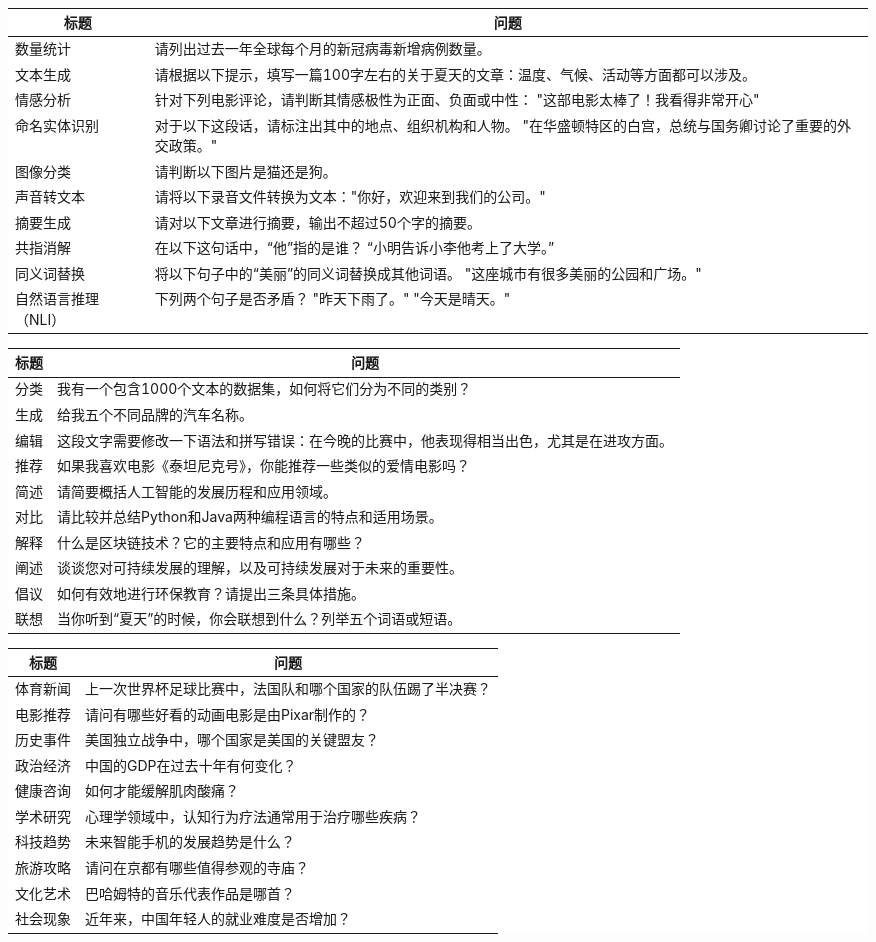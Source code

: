 | 标题                           | 问题                                                         |
| ------------------------------ | ------------------------------------------------------------ |
| 数量统计                       | 请列出过去一年全球每个月的新冠病毒新增病例数量。               |
| 文本生成                       | 请根据以下提示，填写一篇100字左右的关于夏天的文章：温度、气候、活动等方面都可以涉及。 |
| 情感分析                       | 针对下列电影评论，请判断其情感极性为正面、负面或中性： "这部电影太棒了！我看得非常开心" |
| 命名实体识别                 | 对于以下这段话，请标注出其中的地点、组织机构和人物。 "在华盛顿特区的白宫，总统与国务卿讨论了重要的外交政策。" |
| 图像分类                       | 请判断以下图片是猫还是狗。                                 |
| 声音转文本                     | 请将以下录音文件转换为文本："你好，欢迎来到我们的公司。"        |
| 摘要生成                       | 请对以下文章进行摘要，输出不超过50个字的摘要。                 |
| 共指消解                       | 在以下这句话中，“他”指的是谁？ “小明告诉小李他考上了大学。”   |
| 同义词替换                     | 将以下句子中的“美丽”的同义词替换成其他词语。 "这座城市有很多美丽的公园和广场。" |
| 自然语言推理（NLI）           | 下列两个句子是否矛盾？ "昨天下雨了。" "今天是晴天。"            |

| 标题 | 问题 |
| --- | --- |
| 分类 | 我有一个包含1000个文本的数据集，如何将它们分为不同的类别？ |
| 生成 | 给我五个不同品牌的汽车名称。 |
| 编辑 | 这段文字需要修改一下语法和拼写错误：在今晚的比赛中，他表现得相当出色，尤其是在进攻方面。 |
| 推荐 | 如果我喜欢电影《泰坦尼克号》，你能推荐一些类似的爱情电影吗？|
| 简述 | 请简要概括人工智能的发展历程和应用领域。|
| 对比 | 请比较并总结Python和Java两种编程语言的特点和适用场景。|
| 解释 | 什么是区块链技术？它的主要特点和应用有哪些？|
| 阐述 | 谈谈您对可持续发展的理解，以及可持续发展对于未来的重要性。|
| 倡议 | 如何有效地进行环保教育？请提出三条具体措施。|
| 联想 | 当你听到“夏天”的时候，你会联想到什么？列举五个词语或短语。 |

|标题|问题|
| --- | --- |
|体育新闻|上一次世界杯足球比赛中，法国队和哪个国家的队伍踢了半决赛？|
|电影推荐|请问有哪些好看的动画电影是由Pixar制作的？|
|历史事件|美国独立战争中，哪个国家是美国的关键盟友？|
|政治经济|中国的GDP在过去十年有何变化？|
|健康咨询|如何才能缓解肌肉酸痛？|
|学术研究|心理学领域中，认知行为疗法通常用于治疗哪些疾病？|
|科技趋势|未来智能手机的发展趋势是什么？|
|旅游攻略|请问在京都有哪些值得参观的寺庙？|
|文化艺术|巴哈姆特的音乐代表作品是哪首？|
|社会现象|近年来，中国年轻人的就业难度是否增加？|
